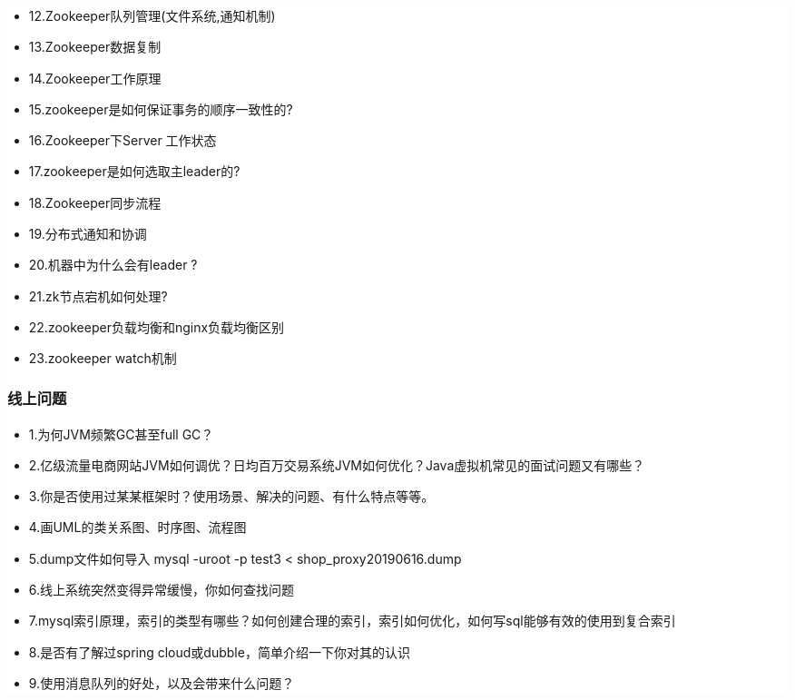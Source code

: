 - 12.Zookeeper队列管理(文件系统,通知机制)

- 13.Zookeeper数据复制

- 14.Zookeeper工作原理

- 15.zookeeper是如何保证事务的顺序一致性的?

- 16.Zookeeper下Server 工作状态

- 17.zookeeper是如何选取主leader的?

- 18.Zookeeper同步流程

- 19.分布式通知和协调

- 20.机器中为什么会有leader ?

- 21.zk节点宕机如何处理?

- 22.zookeeper负载均衡和nginx负载均衡区别

- 23.zookeeper watch机制

### 线上问题

- 1.为何JVM频繁GC甚至full GC？

- 2.亿级流量电商网站JVM如何调优？日均百万交易系统JVM如何优化？Java虚拟机常见的面试问题又有哪些？

- 3.你是否使用过某某框架时？使用场景、解决的问题、有什么特点等等。

- 4.画UML的类关系图、时序图、流程图
  
- 5.dump文件如何导入 mysql -uroot -p test3 < shop_proxy20190616.dump

- 6.线上系统突然变得异常缓慢，你如何查找问题

- 7.mysql索引原理，索引的类型有哪些？如何创建合理的索引，索引如何优化，如何写sql能够有效的使用到复合索引

- 8.是否有了解过spring cloud或dubble，简单介绍一下你对其的认识

- 9.使用消息队列的好处，以及会带来什么问题？